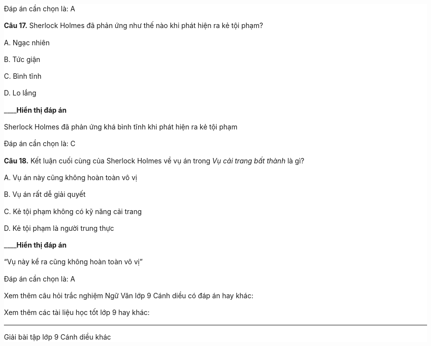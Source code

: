 Đáp án cần chọn là: A

**Câu 17.** Sherlock Holmes đã phản ứng như thế nào khi phát hiện ra kẻ tội phạm?

A. Ngạc nhiên 

B. Tức giận 

C. Bình tĩnh

D. Lo lắng 

____**Hiển thị đáp án**

Sherlock Holmes đã phản ứng khá bình tĩnh khi phát hiện ra kẻ tội phạm

Đáp án cần chọn là: C

**Câu 18.** Kết luận cuối cùng của Sherlock Holmes về vụ án trong _Vụ cải trang bất thành_ là gì?

A. Vụ án này cũng không hoàn toàn vô vị

B. Vụ án rất dễ giải quyết

C. Kẻ tội phạm không có kỹ năng cải trang 

D. Kẻ tội phạm là người trung thực

____**Hiển thị đáp án**

“Vụ này kể ra cũng không hoàn toàn vô vị”

Đáp án cần chọn là: A

Xem thêm câu hỏi trắc nghiệm Ngữ Văn lớp 9 Cánh diều có đáp án hay khác:

Xem thêm các tài liệu học tốt lớp 9 hay khác:

* * *

Giải bài tập lớp 9 Cánh diều khác
